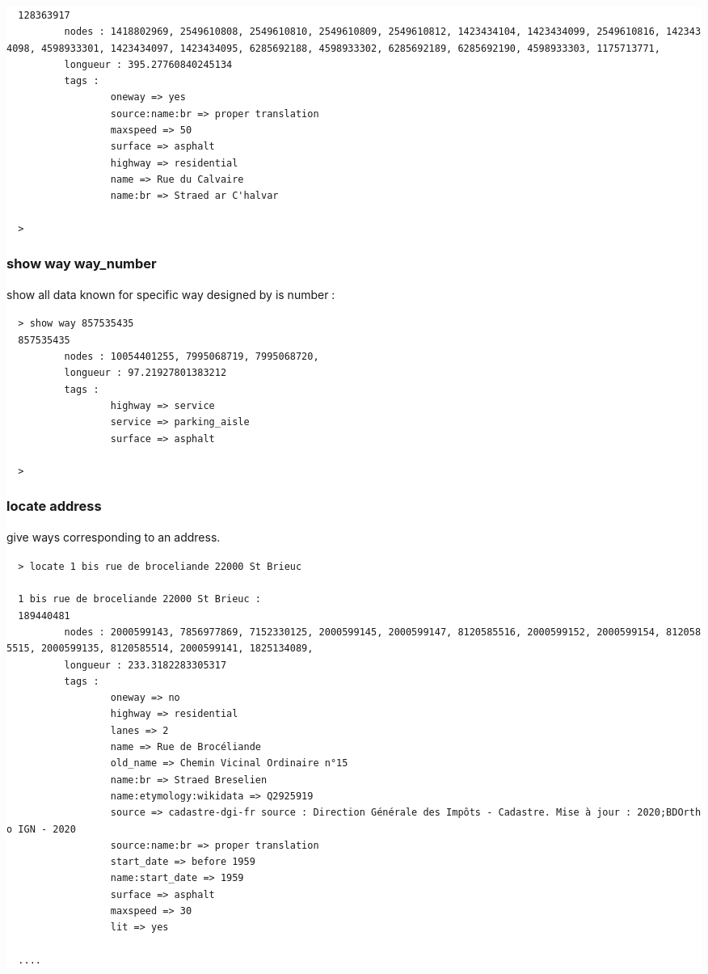 ```
  128363917
          nodes : 1418802969, 2549610808, 2549610810, 2549610809, 2549610812, 1423434104, 1423434099, 2549610816, 1423434098, 4598933301, 1423434097, 1423434095, 6285692188, 4598933302, 6285692189, 6285692190, 4598933303, 1175713771,
          longueur : 395.27760840245134
          tags :
                  oneway => yes
                  source:name:br => proper translation
                  maxspeed => 50
                  surface => asphalt
                  highway => residential
                  name => Rue du Calvaire
                  name:br => Straed ar C'halvar

  > 
```

### show way way_number

show all data known for specific way designed by is number :    

```
  > show way 857535435
  857535435
          nodes : 10054401255, 7995068719, 7995068720,
          longueur : 97.21927801383212
          tags :
                  highway => service
                  service => parking_aisle
                  surface => asphalt

  >
```

### locate address

give ways corresponding to an address.  

```
  > locate 1 bis rue de broceliande 22000 St Brieuc

  1 bis rue de broceliande 22000 St Brieuc :
  189440481
          nodes : 2000599143, 7856977869, 7152330125, 2000599145, 2000599147, 8120585516, 2000599152, 2000599154, 8120585515, 2000599135, 8120585514, 2000599141, 1825134089,
          longueur : 233.3182283305317
          tags :
                  oneway => no
                  highway => residential
                  lanes => 2
                  name => Rue de Brocéliande
                  old_name => Chemin Vicinal Ordinaire n°15
                  name:br => Straed Breselien
                  name:etymology:wikidata => Q2925919
                  source => cadastre-dgi-fr source : Direction Générale des Impôts - Cadastre. Mise à jour : 2020;BDOrtho IGN - 2020
                  source:name:br => proper translation
                  start_date => before 1959
                  name:start_date => 1959
                  surface => asphalt
                  maxspeed => 30
                  lit => yes

  ....

```